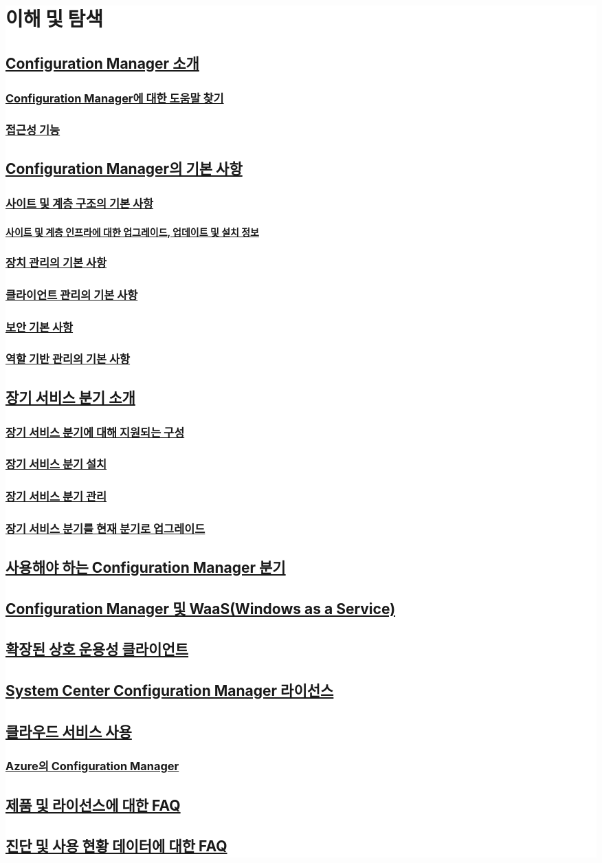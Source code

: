#   이해 및 탐색
##  [Configuration Manager 소개](understand/introduction.md)
### [Configuration Manager에 대한 도움말 찾기](understand/find-help.md)
### [접근성 기능](understand/accessibility-features.md)
##  [Configuration Manager의 기본 사항](understand/fundamentals.md)
### [사이트 및 계층 구조의 기본 사항](understand/fundamentals-of-sites-and-hierarchies.md)
#### [사이트 및 계층 인프라에 대한 업그레이드, 업데이트 및 설치 정보](understand/upgrade-update-install.md)
### [장치 관리의 기본 사항](understand/fundamentals-of-managing-devices.md)
### [클라이언트 관리의 기본 사항](understand/fundamentals-of-client-management-tasks.md)
### [보안 기본 사항](understand/fundamentals-of-security.md)
### [역할 기반 관리의 기본 사항](understand/fundamentals-of-role-based-administration.md)
##  [장기 서비스 분기 소개](understand/introduction-to-the-ltsb.md)
### [장기 서비스 분기에 대해 지원되는 구성](understand/supported-configurations-for-ltsb.md)
### [장기 서비스 분기 설치](understand/install-the-ltsb.md)
### [장기 서비스 분기 관리](understand/manage-the-ltsb.md)
### [장기 서비스 분기를 현재 분기로 업그레이드](understand/convert-to-current-branch.md)
##  [사용해야 하는 Configuration Manager 분기](understand/which-branch-should-i-use.md)
##  [Configuration Manager 및 WaaS(Windows as a Service)](understand/configuration-manager-and-windows-as-service.md)
##  [확장된 상호 운용성 클라이언트](understand/interoperability-client.md)
##  [System Center Configuration Manager 라이선스](understand/learn-more-editions.md)
##  [클라우드 서비스 사용](understand/use-cloud-services.md)
### [Azure의 Configuration Manager](understand/configuration-manager-on-azure.md)
##  [제품 및 라이선스에 대한 FAQ](understand/product-and-licensing-faq.md)
##  [진단 및 사용 현황 데이터에 대한 FAQ](understand/frequently-asked-questions-about-diagnostics-and-usage-data.md)
